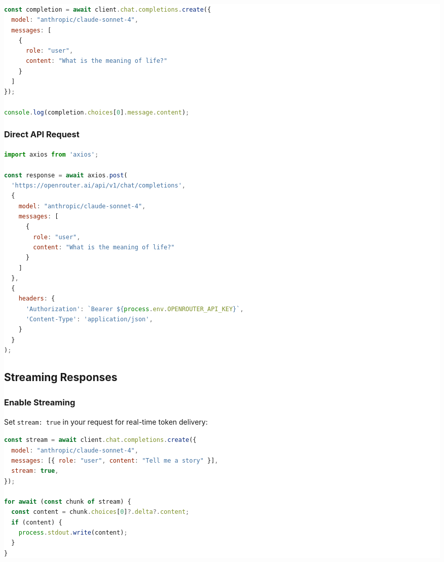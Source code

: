 ```javascript
const completion = await client.chat.completions.create({
  model: "anthropic/claude-sonnet-4",
  messages: [
    {
      role: "user",
      content: "What is the meaning of life?"
    }
  ]
});

console.log(completion.choices[0].message.content);
```

### Direct API Request

```javascript
import axios from 'axios';

const response = await axios.post(
  'https://openrouter.ai/api/v1/chat/completions',
  {
    model: "anthropic/claude-sonnet-4",
    messages: [
      {
        role: "user",
        content: "What is the meaning of life?"
      }
    ]
  },
  {
    headers: {
      'Authorization': `Bearer ${process.env.OPENROUTER_API_KEY}`,
      'Content-Type': 'application/json',
    }
  }
);
```

## Streaming Responses

### Enable Streaming

Set `stream: true` in your request for real-time token delivery:

```javascript
const stream = await client.chat.completions.create({
  model: "anthropic/claude-sonnet-4",
  messages: [{ role: "user", content: "Tell me a story" }],
  stream: true,
});

for await (const chunk of stream) {
  const content = chunk.choices[0]?.delta?.content;
  if (content) {
    process.stdout.write(content);
  }
}
```
